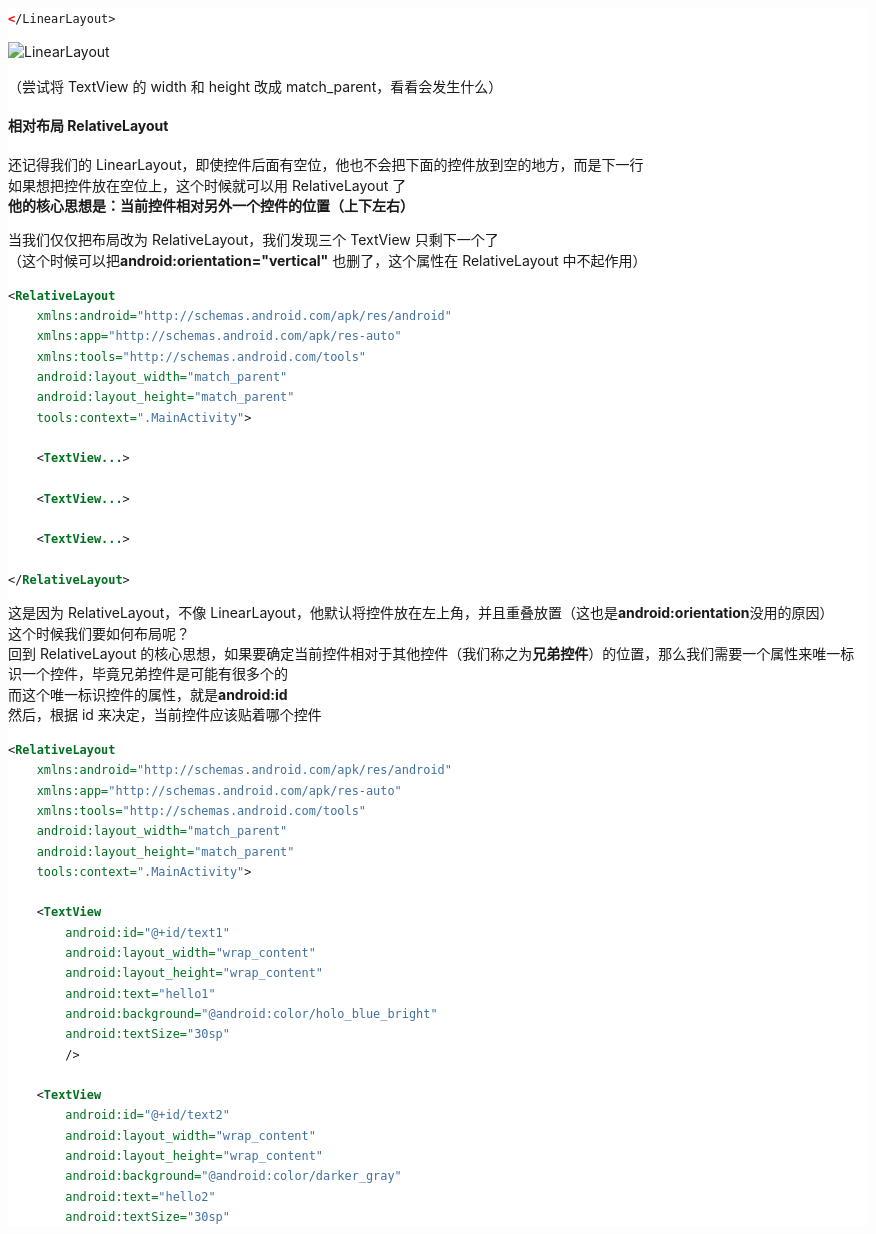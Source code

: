 ```xml
</LinearLayout>
```

![LinearLayout](https://s1.ax1x.com/2020/10/17/0qfN0U.png)

（尝试将 TextView 的 width 和 height 改成 match_parent，看看会发生什么）

#### 相对布局 RelativeLayout

还记得我们的 LinearLayout，即使控件后面有空位，他也不会把下面的控件放到空的地方，而是下一行  
如果想把控件放在空位上，这个时候就可以用 RelativeLayout 了  
**他的核心思想是：当前控件相对另外一个控件的位置（上下左右）**

当我们仅仅把布局改为 RelativeLayout，我们发现三个 TextView 只剩下一个了  
（这个时候可以把**android:orientation="vertical"** 也删了，这个属性在 RelativeLayout 中不起作用）

```xml
<RelativeLayout
    xmlns:android="http://schemas.android.com/apk/res/android"
    xmlns:app="http://schemas.android.com/apk/res-auto"
    xmlns:tools="http://schemas.android.com/tools"
    android:layout_width="match_parent"
    android:layout_height="match_parent"
    tools:context=".MainActivity">

    <TextView...>

    <TextView...>

    <TextView...>

</RelativeLayout>
```

这是因为 RelativeLayout，不像 LinearLayout，他默认将控件放在左上角，并且重叠放置（这也是**android:orientation**没用的原因）  
这个时候我们要如何布局呢？  
回到 RelativeLayout 的核心思想，如果要确定当前控件相对于其他控件（我们称之为**兄弟控件**）的位置，那么我们需要一个属性来唯一标识一个控件，毕竟兄弟控件是可能有很多个的  
而这个唯一标识控件的属性，就是**android:id**  
然后，根据 id 来决定，当前控件应该贴着哪个控件

```xml
<RelativeLayout
    xmlns:android="http://schemas.android.com/apk/res/android"
    xmlns:app="http://schemas.android.com/apk/res-auto"
    xmlns:tools="http://schemas.android.com/tools"
    android:layout_width="match_parent"
    android:layout_height="match_parent"
    tools:context=".MainActivity">

    <TextView
        android:id="@+id/text1"
        android:layout_width="wrap_content"
        android:layout_height="wrap_content"
        android:text="hello1"
        android:background="@android:color/holo_blue_bright"
        android:textSize="30sp"
        />

    <TextView
        android:id="@+id/text2"
        android:layout_width="wrap_content"
        android:layout_height="wrap_content"
        android:background="@android:color/darker_gray"
        android:text="hello2"
        android:textSize="30sp"

```